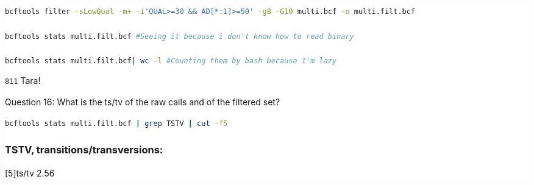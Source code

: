 ```
```


``` bash
bcftools filter -sLowQual -m+ -i'QUAL>=30 && AD[*:1]>=50' -g8 -G10 multi.bcf -o multi.filt.bcf

bcftools stats multi.filt.bcf #Seeing it because i don't know how to read binary

bcftools stats multi.filt.bcf| wc -l #Counting them by bash because I'm lazy
```

`811` Tara!

Question 16: What is the ts/tv of the raw calls and of the filtered set?


``` bash
bcftools stats multi.filt.bcf | grep TSTV | cut -f5
```

### TSTV, transitions/transversions:
[5]ts/tv
2.56
